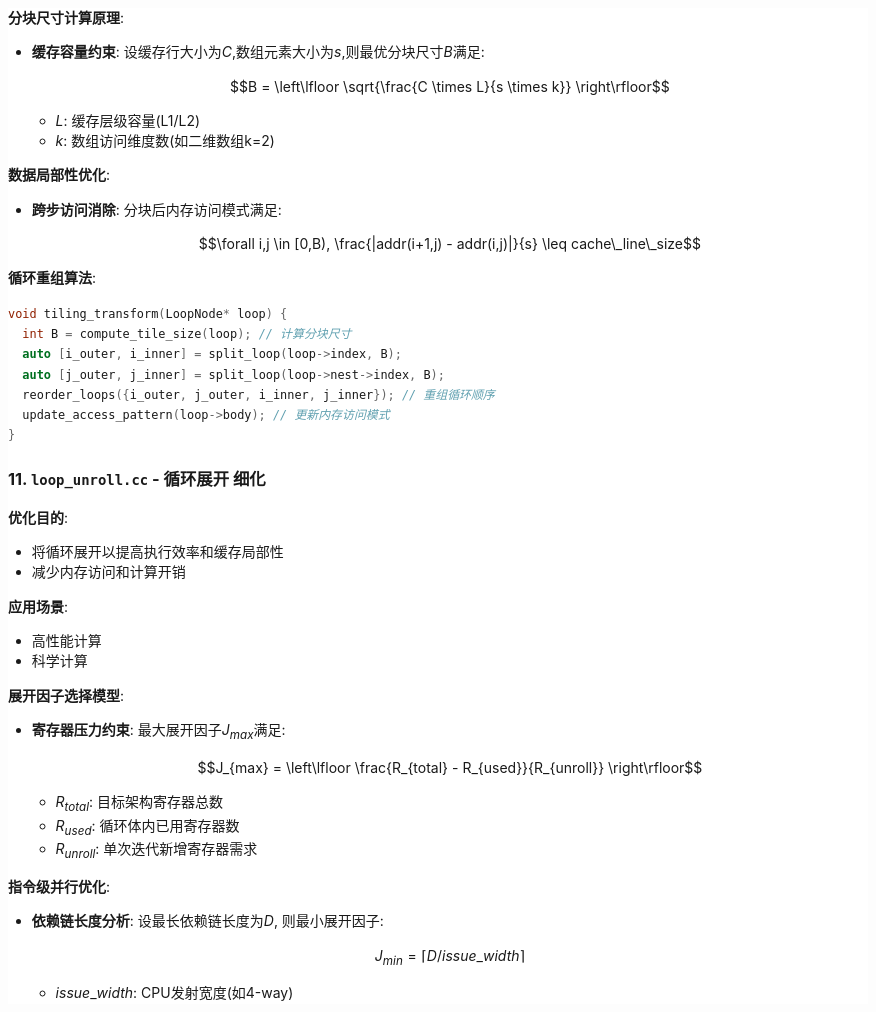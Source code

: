 **分块尺寸计算原理**:
- **缓存容量约束**:
  设缓存行大小为$C$,数组元素大小为$s$,则最优分块尺寸$B$满足:
  
  ```math
  B = \left\lfloor \sqrt{\frac{C \times L}{s \times k}} \right\rfloor
  ```
  - $L$: 缓存层级容量(L1/L2)
  - $k$: 数组访问维度数(如二维数组k=2)

**数据局部性优化**:
- **跨步访问消除**:
  分块后内存访问模式满足:
  
  ```math
  \forall i,j \in [0,B), \frac{|addr(i+1,j) - addr(i,j)|}{s} \leq cache\_line\_size
  ```

**循环重组算法**:
```cpp
void tiling_transform(LoopNode* loop) {
  int B = compute_tile_size(loop); // 计算分块尺寸
  auto [i_outer, i_inner] = split_loop(loop->index, B);
  auto [j_outer, j_inner] = split_loop(loop->nest->index, B);
  reorder_loops({i_outer, j_outer, i_inner, j_inner}); // 重组循环顺序
  update_access_pattern(loop->body); // 更新内存访问模式
}
```
### 11. `loop_unroll.cc` - 循环展开 细化

**优化目的**:
- 将循环展开以提高执行效率和缓存局部性
- 减少内存访问和计算开销

**应用场景**:
- 高性能计算
- 科学计算

**展开因子选择模型**:
- **寄存器压力约束**:
  最大展开因子$J_{max}$满足:
  
  ```math
  J_{max} = \left\lfloor \frac{R_{total} - R_{used}}{R_{unroll}} \right\rfloor
  ```
  - $R_{total}$: 目标架构寄存器总数
  - $R_{used}$: 循环体内已用寄存器数
  - $R_{unroll}$: 单次迭代新增寄存器需求

**指令级并行优化**:
- **依赖链长度分析**:
  设最长依赖链长度为$D$, 则最小展开因子:
  
  ```math
  J_{min} = \lceil D / issue\_width \rceil
  ```
  - $issue\_width$: CPU发射宽度(如4-way)
